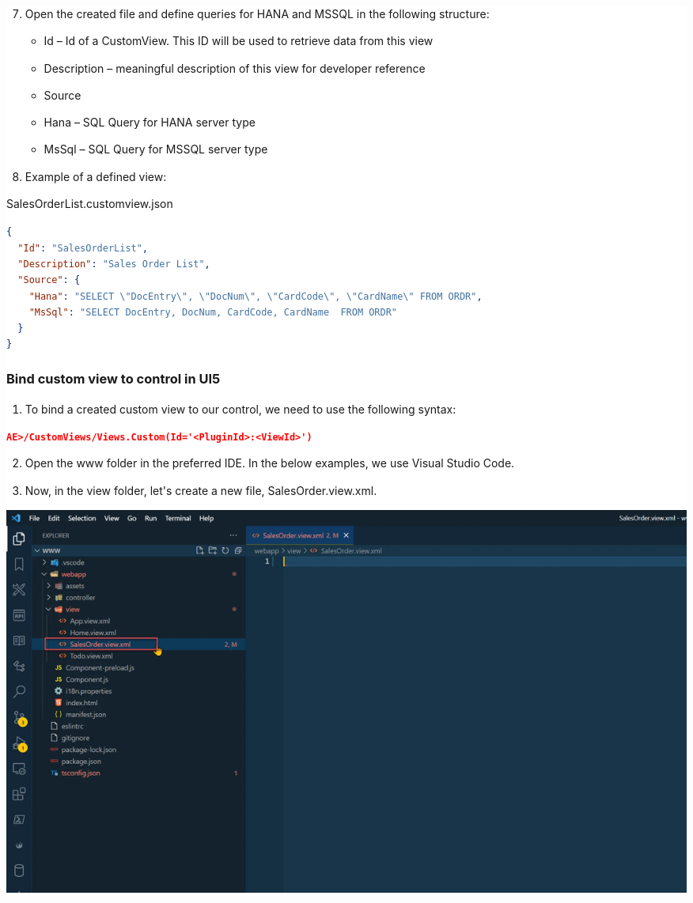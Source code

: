 7. Open the created file and define queries for HANA and MSSQL in the following structure:

   - Id – Id of a CustomView. This ID will be used to retrieve data from this view

   - Description – meaningful description of this view for developer reference

   - Source

   - Hana – SQL Query for HANA server type

   - MsSql – SQL Query for MSSQL server type

8. Example of a defined view:

SalesOrderList.customview.json

```json
{
  "Id": "SalesOrderList",
  "Description": "Sales Order List",
  "Source": {
    "Hana": "SELECT \"DocEntry\", \"DocNum\", \"CardCode\", \"CardName\" FROM ORDR",
    "MsSql": "SELECT DocEntry, DocNum, CardCode, CardName  FROM ORDR"
  }
}
```

### Bind custom view to control in UI5

1. To bind a created custom view to our control, we need to use the following syntax:

```json
AE>/CustomViews/Views.Custom(Id='<PluginId>:<ViewId>')
```

2. Open the www folder in the preferred IDE. In the below examples, we use Visual Studio Code.

3. Now, in the view folder, let's create a new file, SalesOrder.view.xml.

![Sales Order](./media/creating-a-custom-view/sales-order-view-xml.webp)
